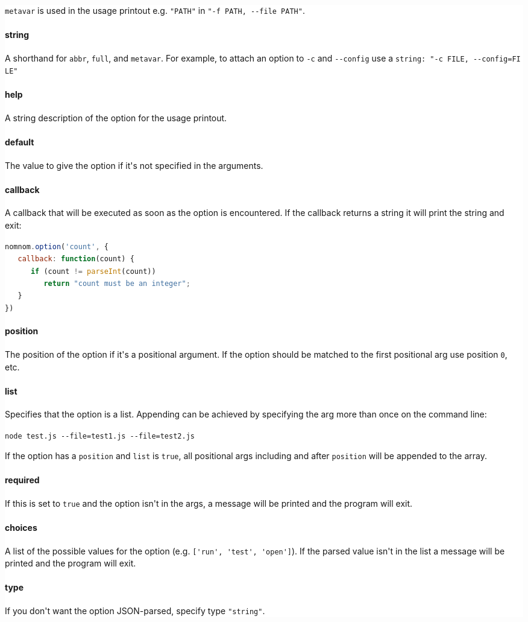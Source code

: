 `metavar` is used in the usage printout e.g. `"PATH"` in `"-f PATH, --file PATH"`.

#### string

A shorthand for `abbr`, `full`, and `metavar`. For example, to attach an option to `-c` and `--config` use a `string: "-c FILE, --config=FILE"`

#### help

A string description of the option for the usage printout.

#### default

The value to give the option if it's not specified in the arguments.

#### callback

A callback that will be executed as soon as the option is encountered. If the callback returns a string it will print the string and exit:

```javascript
nomnom.option('count', {
   callback: function(count) {
      if (count != parseInt(count))
         return "count must be an integer";
   }
})
```

#### position

The position of the option if it's a positional argument. If the option should be matched to the first positional arg use position `0`, etc.

#### list

Specifies that the option is a list. Appending can be achieved by specifying the arg more than once on the command line:

	node test.js --file=test1.js --file=test2.js

If the option has a `position` and `list` is `true`, all positional args including and after `position` will be appended to the array.

#### required

If this is set to `true` and the option isn't in the args, a message will be printed and the program will exit.

#### choices

A list of the possible values for the option (e.g. `['run', 'test', 'open']`). If the parsed value isn't in the list a message will be printed and the program will exit.

#### type

If you don't want the option JSON-parsed, specify type `"string"`.
